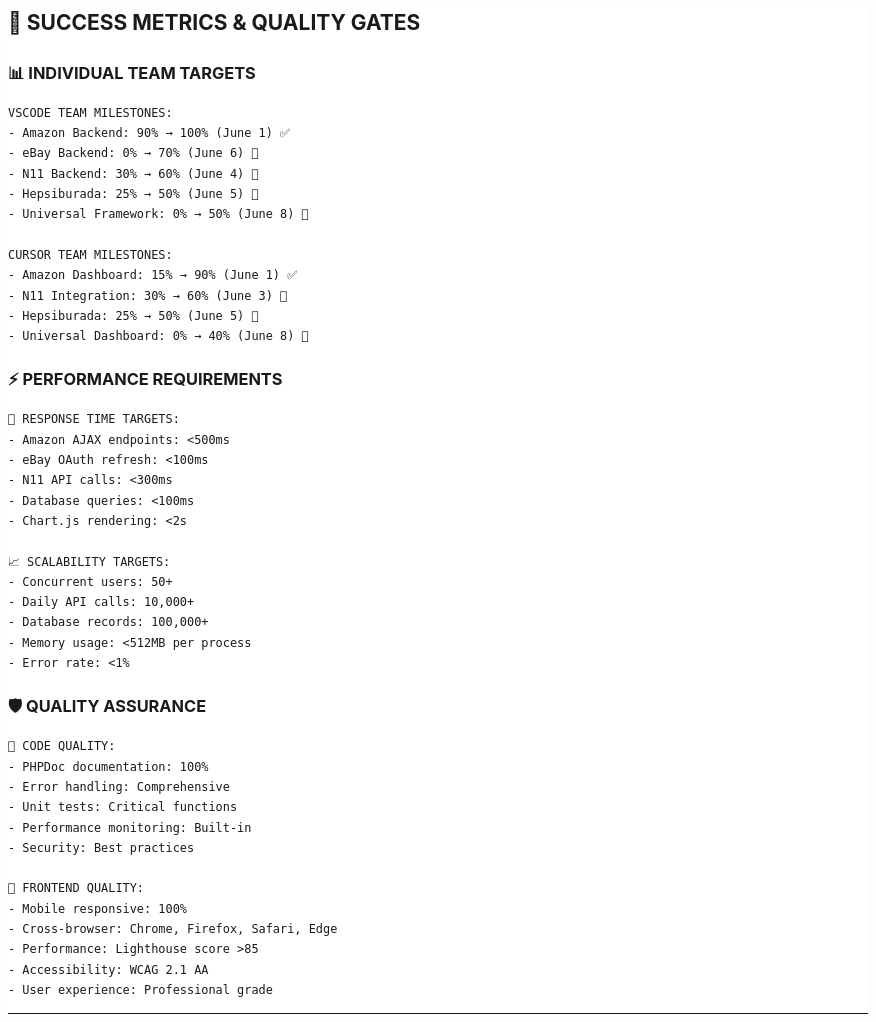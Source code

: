
## 🎯 **SUCCESS METRICS & QUALITY GATES**

### **📊 INDIVIDUAL TEAM TARGETS**
```
VSCODE TEAM MILESTONES:
- Amazon Backend: 90% → 100% (June 1) ✅
- eBay Backend: 0% → 70% (June 6) 🎯
- N11 Backend: 30% → 60% (June 4) 🎯
- Hepsiburada: 25% → 50% (June 5) 🎯
- Universal Framework: 0% → 50% (June 8) 🎯

CURSOR TEAM MILESTONES:
- Amazon Dashboard: 15% → 90% (June 1) ✅
- N11 Integration: 30% → 60% (June 3) 🎯
- Hepsiburada: 25% → 50% (June 5) 🎯
- Universal Dashboard: 0% → 40% (June 8) 🎯
```

### **⚡ PERFORMANCE REQUIREMENTS**
```
🚀 RESPONSE TIME TARGETS:
- Amazon AJAX endpoints: <500ms
- eBay OAuth refresh: <100ms
- N11 API calls: <300ms
- Database queries: <100ms
- Chart.js rendering: <2s

📈 SCALABILITY TARGETS:
- Concurrent users: 50+
- Daily API calls: 10,000+
- Database records: 100,000+
- Memory usage: <512MB per process
- Error rate: <1%
```

### **🛡️ QUALITY ASSURANCE**
```
🔧 CODE QUALITY:
- PHPDoc documentation: 100%
- Error handling: Comprehensive
- Unit tests: Critical functions
- Performance monitoring: Built-in
- Security: Best practices

📱 FRONTEND QUALITY:
- Mobile responsive: 100%
- Cross-browser: Chrome, Firefox, Safari, Edge
- Performance: Lighthouse score >85
- Accessibility: WCAG 2.1 AA
- User experience: Professional grade
```

---
